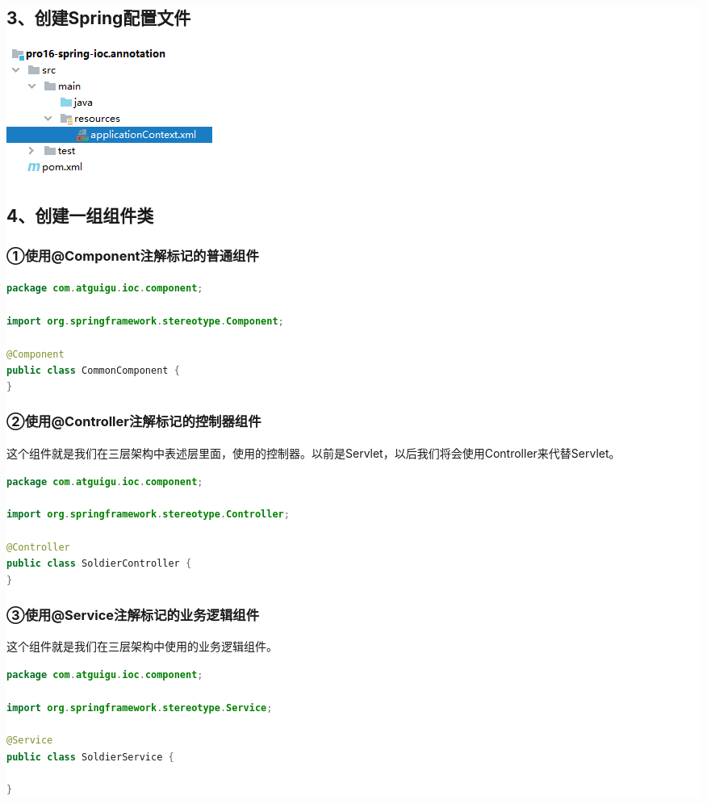 ## 3、创建Spring配置文件

![images](./images/img016.png)

## 4、创建一组组件类

### ①使用@Component注解标记的普通组件

```java
package com.atguigu.ioc.component;

import org.springframework.stereotype.Component;

@Component
public class CommonComponent {
}
```

### ②使用@Controller注解标记的控制器组件

这个组件就是我们在三层架构中表述层里面，使用的控制器。以前是Servlet，以后我们将会使用Controller来代替Servlet。

```java
package com.atguigu.ioc.component;

import org.springframework.stereotype.Controller;

@Controller
public class SoldierController {
}
```

### ③使用@Service注解标记的业务逻辑组件

这个组件就是我们在三层架构中使用的业务逻辑组件。

```java
package com.atguigu.ioc.component;

import org.springframework.stereotype.Service;

@Service
public class SoldierService {

}
```
